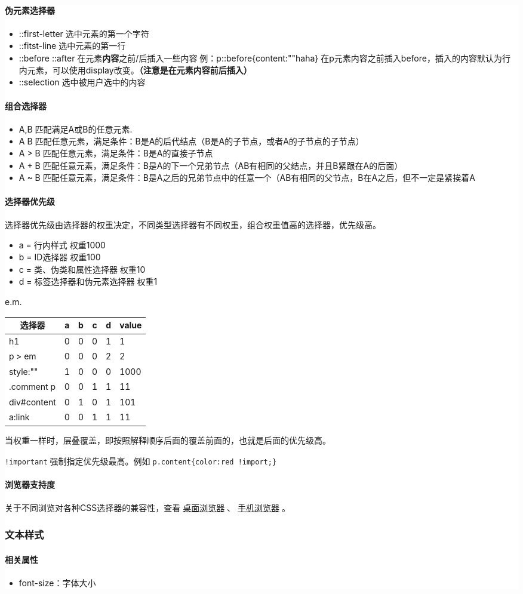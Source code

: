 #### 伪元素选择器

+ ::first-letter 选中元素的第一个字符
+ ::fitst-line 选中元素的第一行
+ ::before ::after 在元素**内容**之前/后插入一些内容 例：p::before{content:""haha} 在p元素内容之前插入before，插入的内容默认为行内元素，可以使用display改变。**（注意是在元素内容前后插入）**
+ ::selection 选中被用户选中的内容

#### 组合选择器

+ A,B	匹配满足A或B的任意元素.
+ A B	匹配任意元素，满足条件：B是A的后代结点（B是A的子节点，或者A的子节点的子节点）
+ A > B 匹配任意元素，满足条件：B是A的直接子节点
+ A + B 匹配任意元素，满足条件：B是A的下一个兄弟节点（AB有相同的父结点，并且B紧跟在A的后面）
+ A ~ B 匹配任意元素，满足条件：B是A之后的兄弟节点中的任意一个（AB有相同的父节点，B在A之后，但不一定是紧挨着A

#### 选择器优先级

选择器优先级由选择器的权重决定，不同类型选择器有不同权重，组合权重值高的选择器，优先级高。

+ a = 行内样式 权重1000
+ b = ID选择器 权重100
+ c = 类、伪类和属性选择器 权重10
+ d = 标签选择器和伪元素选择器 权重1

e.m.

| 选择器      | a    | b    | c    | d    | value |
| ----------- | ---- | ---- | ---- | ---- | ----- |
| h1          | 0    | 0    | 0    | 1    | 1     |
| p > em      | 0    | 0    | 0    | 2    | 2     |
| style:""    | 1    | 0    | 0    | 0    | 1000  |
| .comment p  | 0    | 0    | 1    | 1    | 11    |
| div#content | 0    | 1    | 0    | 1    | 101   |
| a:link      | 0    | 0    | 1    | 1    | 11    |

当权重一样时，层叠覆盖，即按照解释顺序后面的覆盖前面的，也就是后面的优先级高。 

`!important`  强制指定优先级最高。例如 `p.content{color:red !import;}`

#### 浏览器支持度

关于不同浏览对各种CSS选择器的兼容性，查看  [桌面浏览器](https://www.quirksmode.org/css/selectors/) 、 [手机浏览器](https://www.quirksmode.org/css/selectors/mobile.html) 。

### 文本样式

#### 相关属性

+ font-size：字体大小
